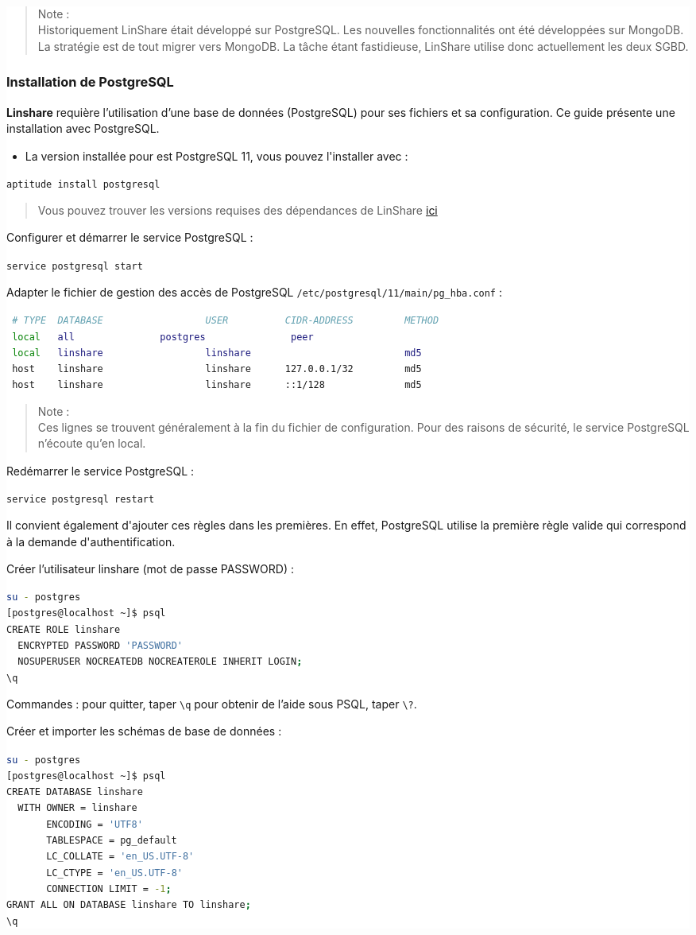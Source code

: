 > Note :<br />
Historiquement LinShare était développé sur PostgreSQL. Les nouvelles fonctionnalités ont été développées sur MongoDB. La stratégie est de tout migrer vers MongoDB. La tâche étant fastidieuse, LinShare utilise donc actuellement les deux SGBD.

### <a name="postgre">Installation de PostgreSQL</a>

__Linshare__ requière l’utilisation d’une base de données (PostgreSQL) pour ses fichiers et sa configuration. Ce guide présente une installation avec PostgreSQL.

- La version installée pour est PostgreSQL 11, vous pouvez l'installer avec :

```bash
aptitude install postgresql
```

> Vous pouvez trouver les versions requises des dépendances de LinShare [ici](./requirements.md)

Configurer et démarrer le service PostgreSQL :
```bash
service postgresql start
```

Adapter le fichier de gestion des accès de PostgreSQL `/etc/postgresql/11/main/pg_hba.conf` :

```bash
 # TYPE  DATABASE                  USER          CIDR-ADDRESS         METHOD
 local   all               postgres               peer
 local   linshare                  linshare                           md5
 host    linshare                  linshare      127.0.0.1/32         md5
 host    linshare                  linshare      ::1/128              md5
```

> Note :<br/>
Ces lignes se trouvent généralement à la fin du fichier de configuration.
Pour des raisons de sécurité, le service PostgreSQL n’écoute qu’en local.

Redémarrer le service PostgreSQL :
```bash
service postgresql restart
```

Il convient également d'ajouter ces règles dans les premières. En effet, PostgreSQL utilise la première règle valide qui correspond à la demande d'authentification.

Créer l’utilisateur linshare (mot de passe PASSWORD) :
```bash
su - postgres
[postgres@localhost ~]$ psql
CREATE ROLE linshare
  ENCRYPTED PASSWORD 'PASSWORD'
  NOSUPERUSER NOCREATEDB NOCREATEROLE INHERIT LOGIN;
\q
```

Commandes : pour quitter, taper `\q` pour obtenir de l’aide sous PSQL, taper `\?`.

Créer et importer les schémas de base de données :
```bash
su - postgres
[postgres@localhost ~]$ psql
CREATE DATABASE linshare
  WITH OWNER = linshare
       ENCODING = 'UTF8'
       TABLESPACE = pg_default
       LC_COLLATE = 'en_US.UTF-8'
       LC_CTYPE = 'en_US.UTF-8'
       CONNECTION LIMIT = -1;
GRANT ALL ON DATABASE linshare TO linshare;
\q
```

